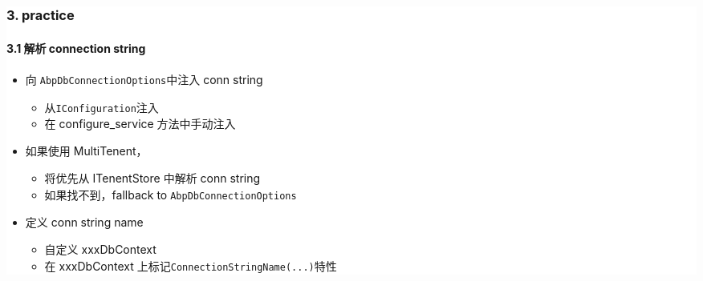 ### 3. practice

#### 3.1 解析 connection string

* 向 `AbpDbConnectionOptions`中注入 conn string
  * 从`IConfiguration`注入
  * 在 configure_service 方法中手动注入
* 如果使用 MultiTenent，
  * 将优先从 ITenentStore 中解析 conn string
  * 如果找不到，fallback to `AbpDbConnectionOptions`

* 定义 conn string name
  * 自定义 xxxDbContext
  * 在 xxxDbContext 上标记`ConnectionStringName(...)`特性

